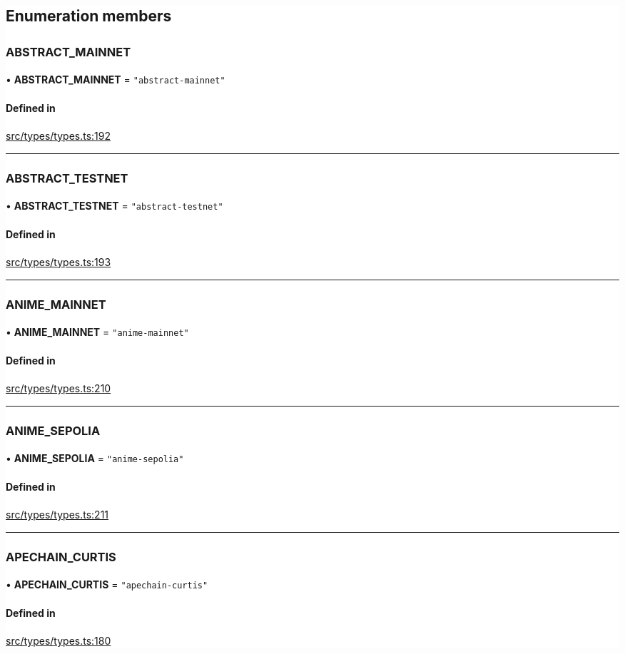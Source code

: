 ## Enumeration members

### ABSTRACT\_MAINNET

• **ABSTRACT\_MAINNET** = `"abstract-mainnet"`

#### Defined in

[src/types/types.ts:192](https://github.com/alchemyplatform/alchemy-sdk-js/blob/1ee40cb2/src/types/types.ts#L192)

___

### ABSTRACT\_TESTNET

• **ABSTRACT\_TESTNET** = `"abstract-testnet"`

#### Defined in

[src/types/types.ts:193](https://github.com/alchemyplatform/alchemy-sdk-js/blob/1ee40cb2/src/types/types.ts#L193)

___

### ANIME\_MAINNET

• **ANIME\_MAINNET** = `"anime-mainnet"`

#### Defined in

[src/types/types.ts:210](https://github.com/alchemyplatform/alchemy-sdk-js/blob/1ee40cb2/src/types/types.ts#L210)

___

### ANIME\_SEPOLIA

• **ANIME\_SEPOLIA** = `"anime-sepolia"`

#### Defined in

[src/types/types.ts:211](https://github.com/alchemyplatform/alchemy-sdk-js/blob/1ee40cb2/src/types/types.ts#L211)

___

### APECHAIN\_CURTIS

• **APECHAIN\_CURTIS** = `"apechain-curtis"`

#### Defined in

[src/types/types.ts:180](https://github.com/alchemyplatform/alchemy-sdk-js/blob/1ee40cb2/src/types/types.ts#L180)
